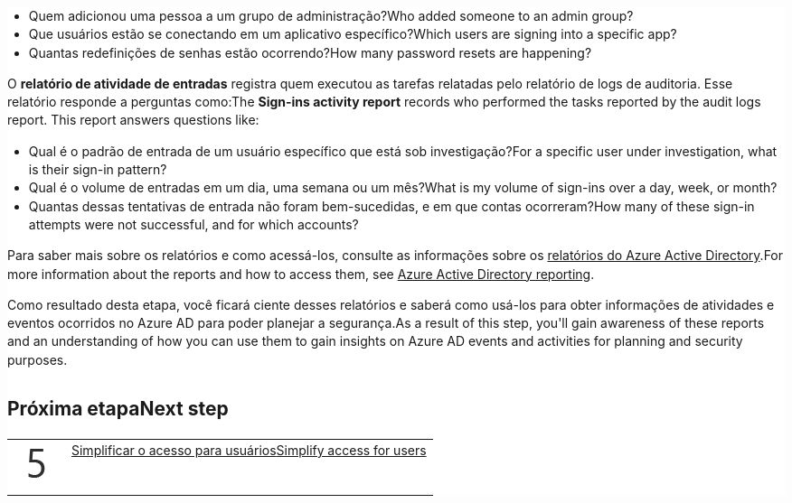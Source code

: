 - <span data-ttu-id="09ae5-152">Quem adicionou uma pessoa a um grupo de administração?</span><span class="sxs-lookup"><span data-stu-id="09ae5-152">Who added someone to an admin group?</span></span>
- <span data-ttu-id="09ae5-153">Que usuários estão se conectando em um aplicativo específico?</span><span class="sxs-lookup"><span data-stu-id="09ae5-153">Which users are signing into a specific app?</span></span>
- <span data-ttu-id="09ae5-154">Quantas redefinições de senhas estão ocorrendo?</span><span class="sxs-lookup"><span data-stu-id="09ae5-154">How many password resets are happening?</span></span>

<span data-ttu-id="09ae5-p110">O **relatório de atividade de entradas** registra quem executou as tarefas relatadas pelo relatório de logs de auditoria. Esse relatório responde a perguntas como:</span><span class="sxs-lookup"><span data-stu-id="09ae5-p110">The **Sign-ins activity report** records who performed the tasks reported by the audit logs report. This report answers questions like:</span></span>

- <span data-ttu-id="09ae5-157">Qual é o padrão de entrada de um usuário específico que está sob investigação?</span><span class="sxs-lookup"><span data-stu-id="09ae5-157">For a specific user under investigation, what is their sign-in pattern?</span></span>
- <span data-ttu-id="09ae5-158">Qual é o volume de entradas em um dia, uma semana ou um mês?</span><span class="sxs-lookup"><span data-stu-id="09ae5-158">What is my volume of sign-ins over a day, week, or month?</span></span>
- <span data-ttu-id="09ae5-159">Quantas dessas tentativas de entrada não foram bem-sucedidas, e em que contas ocorreram?</span><span class="sxs-lookup"><span data-stu-id="09ae5-159">How many of these sign-in attempts were not successful, and for which accounts?</span></span>

<span data-ttu-id="09ae5-160">Para saber mais sobre os relatórios e como acessá-los, consulte as informações sobre os [relatórios do Azure Active Directory](https://docs.microsoft.com/azure/active-directory/active-directory-reporting-azure-portal).</span><span class="sxs-lookup"><span data-stu-id="09ae5-160">For more information about the reports and how to access them, see [Azure Active Directory reporting](https://docs.microsoft.com/azure/active-directory/active-directory-reporting-azure-portal).</span></span>

<span data-ttu-id="09ae5-161">Como resultado desta etapa, você ficará ciente desses relatórios e saberá como usá-los para obter informações de atividades e eventos ocorridos no Azure AD para poder planejar a segurança.</span><span class="sxs-lookup"><span data-stu-id="09ae5-161">As a result of this step, you'll gain awareness of these reports and an understanding of how you can use them to gain insights on Azure AD events and activities for planning and security purposes.</span></span>



## <a name="next-step"></a><span data-ttu-id="09ae5-162">Próxima etapa</span><span class="sxs-lookup"><span data-stu-id="09ae5-162">Next step</span></span>

|||
|:-------|:-----|
|![](./media/stepnumbers/Step5.png)| [<span data-ttu-id="09ae5-163">Simplificar o acesso para usuários</span><span class="sxs-lookup"><span data-stu-id="09ae5-163">Simplify access for users</span></span>](identity-password-reset.md) |

